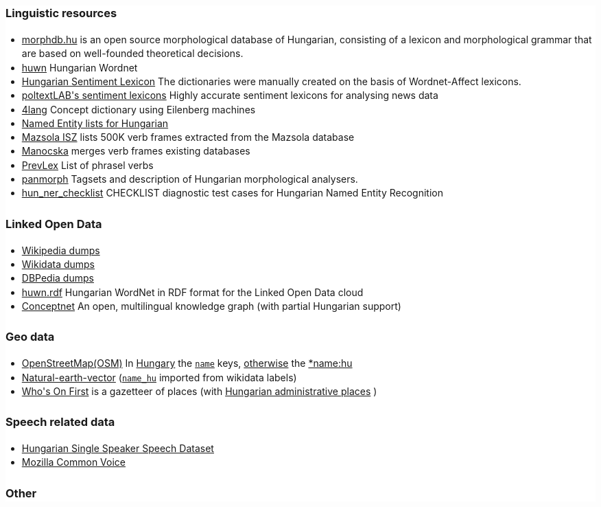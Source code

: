 
### Linguistic resources

- [morphdb.hu](http://mokk.bme.hu/resources/morphdb-hu/) is an open source morphological database of Hungarian, consisting of a lexicon and morphological grammar that are based on well-founded theoretical decisions.
- [huwn](https://github.com/mmihaltz/huwn) Hungarian Wordnet
- [Hungarian Sentiment Lexicon](http://opendata.hu/dataset/hungarian-sentiment-lexicon) The dictionaries were manually created on the basis of Wordnet-Affect lexicons.
- [poltextLAB's sentiment lexicons](https://github.com/poltextlab/sentiment_hun) Highly accurate sentiment lexicons for analysing news data
- [4lang](https://github.com/kornai/4lang) Concept dictionary using Eilenberg machines
- [Named Entity lists for Hungarian](https://rgai.sed.hu/file/69#overlay-context=file/68)
- [Mazsola ISZ](http://corpus.nytud.hu/isz/) lists 500K verb frames extracted from the Mazsola database
- [Manocska](https://github.com/ppke-nlpg/manocska) merges verb frames existing databases
- [PrevLex](https://github.com/kagnes/prevlex) List of phrasel verbs
- [panmorph](https://github.com/dlt-rilmta/panmorph) Tagsets and description of Hungarian morphological analysers.
- [hun_ner_checklist](https://github.com/szegedai/hun_ner_checklist) CHECKLIST diagnostic test cases for Hungarian Named Entity Recognition

### Linked Open Data

- [Wikipedia dumps](https://dumps.wikimedia.org/huwiki/)
- [Wikidata dumps](https://www.wikidata.org/wiki/Wikidata:Database_download)
- [DBPedia dumps](http://downloads.dbpedia.org/current/core-i18n/hu/)
- [huwn.rdf](https://github.com/mmihaltz/huwn.rdf) Hungarian WordNet in RDF format for the Linked Open Data cloud
- [Conceptnet](http://conceptnet.io/) An open, multilingual knowledge graph (with partial Hungarian support)

### Geo data

- [OpenStreetMap(OSM)](https://www.openstreetmap.org/)
  In [Hungary](http://download.geofabrik.de/europe/hungary.html) the [`name`](https://wiki.openstreetmap.org/wiki/Key:name) keys, [otherwise](https://planet.openstreetmap.org/) the [\*name:hu](https://taginfo.openstreetmap.org/search?q=name%3Ahu)
- [Natural-earth-vector](https://github.com/nvkelso/natural-earth-vector) ([`name_hu`](https://github.com/nvkelso/natural-earth-vector/blob/master/packages/Natural_Earth_quick_start/LOCALIZATION.md) imported from wikidata labels)
- [Who's On First](https://whosonfirst.org/) is a gazetteer of places (with [Hungarian administrative places](https://github.com/whosonfirst-data/whosonfirst-data-admin-hu) )

### Speech related data

- [Hungarian Single Speaker Speech Dataset](https://www.kaggle.com/bryanpark/hungarian-single-speaker-speech-dataset)
- [Mozilla Common Voice](https://commonvoice.mozilla.org/hu/datasets)

### Other
